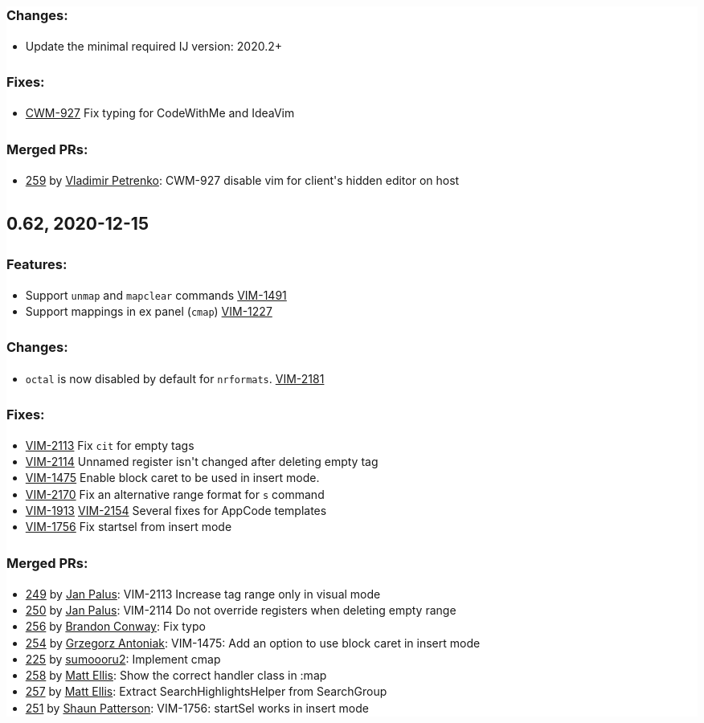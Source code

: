 ### Changes:
* Update the minimal required IJ version: 2020.2+

### Fixes:
* [CWM-927](https://youtrack.jetbrains.com/issue/CWM-927) Fix typing for CodeWithMe and IdeaVim

### Merged PRs:
* [259](https://github.com/JetBrains/ideavim/pull/259) by [Vladimir Petrenko](https://github.com/vladimir-petrenko): CWM-927 disable vim for client's hidden editor on host

## 0.62, 2020-12-15

### Features:
* Support `unmap` and `mapclear` commands [VIM-1491](https://youtrack.jetbrains.com/issue/VIM-1491)
* Support mappings in ex panel (`cmap`) [VIM-1227](https://youtrack.jetbrains.com/issue/VIM-1227)

### Changes:
* `octal` is now disabled by default for `nrformats`. [VIM-2181](https://youtrack.jetbrains.com/issue/VIM-2181)

### Fixes:
* [VIM-2113](https://youtrack.jetbrains.com/issue/VIM-2113) Fix `cit` for empty tags
* [VIM-2114](https://youtrack.jetbrains.com/issue/VIM-2114) Unnamed register isn't changed after deleting empty tag
* [VIM-1475](https://youtrack.jetbrains.com/issue/VIM-1475) Enable block caret to be used in insert mode.
* [VIM-2170](https://youtrack.jetbrains.com/issue/VIM-2170) Fix an alternative range format for `s` command
* [VIM-1913](https://youtrack.jetbrains.com/issue/VIM-1913)
  [VIM-2154](https://youtrack.jetbrains.com/issue/VIM-2154) Several fixes for AppCode templates
* [VIM-1756](https://youtrack.jetbrains.com/issue/VIM-1756) Fix startsel from insert mode

### Merged PRs:
* [249](https://github.com/JetBrains/ideavim/pull/249) by [Jan Palus](https://github.com/jpalus): VIM-2113 Increase tag range only in visual mode
* [250](https://github.com/JetBrains/ideavim/pull/250) by [Jan Palus](https://github.com/jpalus): VIM-2114 Do not override registers when deleting empty range
* [256](https://github.com/JetBrains/ideavim/pull/256) by [Brandon Conway](https://github.com/brandoncc): Fix typo
* [254](https://github.com/JetBrains/ideavim/pull/254) by [Grzegorz Antoniak](https://github.com/antekone): VIM-1475: Add an option to use block caret in insert mode
* [225](https://github.com/JetBrains/ideavim/pull/225) by [sumoooru2](https://github.com/sumoooru2): Implement cmap
* [258](https://github.com/JetBrains/ideavim/pull/258) by [Matt Ellis](https://github.com/citizenmatt): Show the correct handler class in :map
* [257](https://github.com/JetBrains/ideavim/pull/257) by [Matt Ellis](https://github.com/citizenmatt): Extract SearchHighlightsHelper from SearchGroup
* [251](https://github.com/JetBrains/ideavim/pull/251) by [Shaun Patterson](https://github.com/shaunpatterson): VIM-1756: startSel works in insert mode
